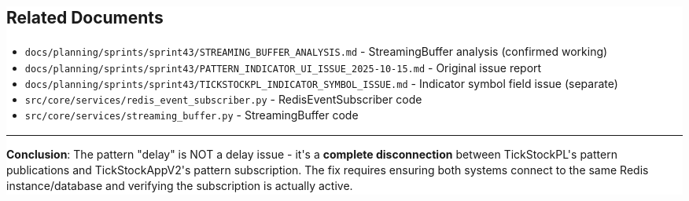 
## Related Documents

- `docs/planning/sprints/sprint43/STREAMING_BUFFER_ANALYSIS.md` - StreamingBuffer analysis (confirmed working)
- `docs/planning/sprints/sprint43/PATTERN_INDICATOR_UI_ISSUE_2025-10-15.md` - Original issue report
- `docs/planning/sprints/sprint43/TICKSTOCKPL_INDICATOR_SYMBOL_ISSUE.md` - Indicator symbol field issue (separate)
- `src/core/services/redis_event_subscriber.py` - RedisEventSubscriber code
- `src/core/services/streaming_buffer.py` - StreamingBuffer code

---

**Conclusion**: The pattern "delay" is NOT a delay issue - it's a **complete disconnection** between TickStockPL's pattern publications and TickStockAppV2's pattern subscription. The fix requires ensuring both systems connect to the same Redis instance/database and verifying the subscription is actually active.
